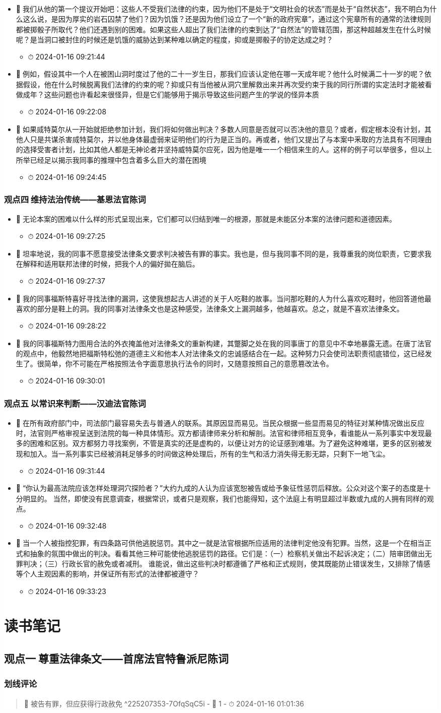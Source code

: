 
- 📌 我们从他的第一个提议开始吧：这些人不受我们法律的约束，因为他们不是处于“文明社会的状态”而是处于“自然状态”，我不明白为什么这么说，是因为厚实的岩石囚禁了他们？因为饥饿？还是因为他们设立了一个“新的政府宪章”，通过这个宪章所有的通常的法律规则都被掷骰子所取代？他们还遇到别的困难。如果这些人超出了我们法律的约束到达了“自然法”的管辖范围，那这种超越发生在什么时候呢？是当洞口被封住的时候还是饥饿的威胁达到某种难以确定的程度，抑或是掷骰子的协定达成之时？ 
    - ⏱ 2024-01-16 09:21:44 

- 📌 例如，假设其中一个人在被困山洞时度过了他的二十一岁生日，那我们应该认定他在哪一天成年呢？他什么时候满二十一岁的呢？依据假设，他在什么时候脱离我们法律的约束的呢？抑或只有当他被从洞穴里解救出来并再次受约束于我的同行所谓的实定法时才能被看做成年？这些问题也许看起来很怪异，但是它们能够用于揭示导致这些问题产生的学说的怪异本质 
    - ⏱ 2024-01-16 09:22:08 

- 📌 如果烕特莫尔从一开始就拒绝参加计划，我们将如何做出判决？多数人同意是否就可以否决他的意见？或者，假定根本没有计划，其他人只是共谋杀害烕特莫尔，并以他身体最虚弱来证明他们的行为是正当的。再或者，他们又提出了与本案中釆取的方法具有不同理由的选择受害者计划，比如其他人都是无神论者并坚持威特莫尔应死，因为他是唯一一个相信来生的人。这样的例子可以举很多，但以上所举已经足以揭示我同事的推理中包含着多么巨大的潜在困境 
    - ⏱ 2024-01-16 09:24:45 
 
### 观点四 维持法治传统——基恩法官陈词


- 📌 无论本案的困难以什么样的形式呈现出来，它们都可以归结到唯一的根源，那就是未能区分本案的法律问题和道德因素。 
    - ⏱ 2024-01-16 09:27:25 

- 📌 坦率地说，我的同事不愿意接受法律条文要求判决被告有罪的事实。我也是，但与我同事不同的是，我尊重我的岗位职责，它要求我在解释和适用联邦法律的时候，把我个人的偏好拋在脑后。 
    - ⏱ 2024-01-16 09:27:37 

- 📌 我的同事福斯特喜好寻找法律的漏洞，这使我想起古人讲述的关于人吃鞋的故事。当问那吃鞋的人为什么喜欢吃鞋时，他回答道他最喜欢的部分是鞋上的洞。我的同事对法律条文也是这种感受，法律条文上漏洞越多，他越喜欢。总之，就是不喜欢法律条文。 
    - ⏱ 2024-01-16 09:28:22 
 

- 📌 我的同事福斯特力图用合法的外衣掩盖他对法律条文的重新构建，其蹩脚之处在我的同事唐丁的意见中不幸地暴露无遗。在唐丁法官的观点中，他毅然地把福斯特松弛的道德主义和他本人对法律条文的忠诚感结合在一起。这种努力只会使司法职责彻底错位，这已经发生了。很简单，你不可能在严格按照法令字面意思执行法令的同时，又随意按照自己的意愿篡改法令。 
    - ⏱ 2024-01-16 09:30:01 
### 观点五 以常识来判断——汉迪法官陈词


- 📌 在所有政府部门中，司法部门最容易失去与普通人的联系。其原因显而易见。当民众根据一些显而易见的特征对某种情况做出反应时，法官则严格审视呈送到法院的每一种具体情形。双方都请律师来分析和解剖。法官和律师相互竞争，看谁能从一系列事实中发现最多的困难和区别。双方都努力寻找案例，不管是真实的还是虚构的，以便让对方的论证感到难堪。为了避免这种难堪，更多的区别被发现和加入。当一系列事实已经被消耗足够多的时间做这种处理后，所有的生气和活力消失得无影无踪，只剩下一地飞尘。 
    - ⏱ 2024-01-16 09:31:44 

- 📌 “你认为最高法院应该怎样处理洞穴探险者？”大约九成的人认为应该宽恕被告或给予象征性惩罚后释放。公众对这个案子的态度是十分明显的。
当然，即使没有民意调查，根据常识，或者只是观察，我们也能得知，这个法庭上有明显超过半数或九成的人拥有同样的观点。 
    - ⏱ 2024-01-16 09:32:48 

- 📌 当一个人被指控犯罪，有四条路可供他逃脱惩罚。其中之一就是法官根据所应适用的法律判定他没有犯罪。当然，这是一个在相当正式和抽象的氛围中做出的判决。看看其他三种可能使他逃脱惩罚的路径。它们是：（一）检察机关做出不起诉决定；（二）陪审团做出无罪判决；（三）行政长官的赦免或者减刑。
谁能说，做出这些判决时都遵循了严格和正式规则，使其既能防止错误发生，又排除了情感等个人主观因素的影响，并保证所有形式的法律都被遵守？ 
    - ⏱ 2024-01-16 09:33:23 
 

# 读书笔记

## 观点一 尊重法律条文——首席法官特鲁派尼陈词

### 划线评论
> 📌 被告有罪，但应获得行政赦免  ^225207353-7OfqSqC5i
    - 💭 1
    - ⏱ 2024-01-16 01:01:36
   